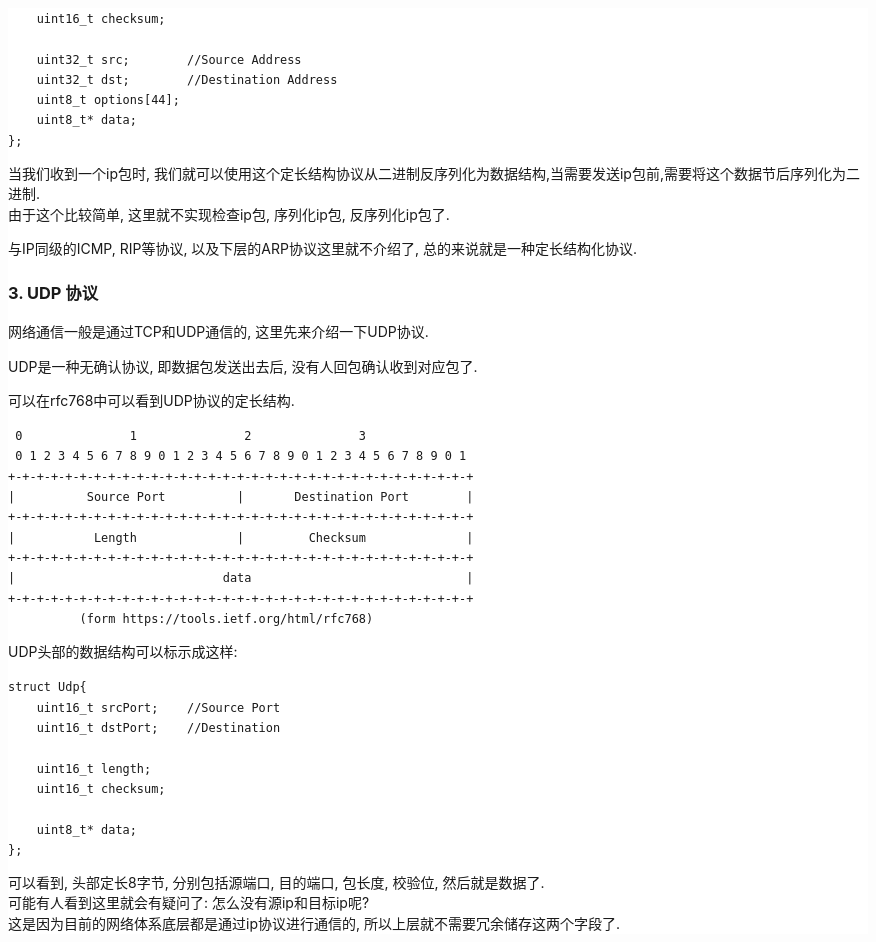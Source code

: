 ```
    uint16_t checksum;
    
    uint32_t src;        //Source Address 
    uint32_t dst;        //Destination Address
    uint8_t options[44];
    uint8_t* data;      
};
```

当我们收到一个ip包时, 我们就可以使用这个定长结构协议从二进制反序列化为数据结构,当需要发送ip包前,需要将这个数据节后序列化为二进制.  
由于这个比较简单, 这里就不实现检查ip包, 序列化ip包, 反序列化ip包了.  


与IP同级的ICMP, RIP等协议, 以及下层的ARP协议这里就不介绍了, 总的来说就是一种定长结构化协议.  


### 3. UDP 协议

网络通信一般是通过TCP和UDP通信的, 这里先来介绍一下UDP协议.  


UDP是一种无确认协议, 即数据包发送出去后, 没有人回包确认收到对应包了.  


可以在rfc768中可以看到UDP协议的定长结构.


```
 0               1               2               3 
 0 1 2 3 4 5 6 7 8 9 0 1 2 3 4 5 6 7 8 9 0 1 2 3 4 5 6 7 8 9 0 1
+-+-+-+-+-+-+-+-+-+-+-+-+-+-+-+-+-+-+-+-+-+-+-+-+-+-+-+-+-+-+-+-+
|          Source Port          |       Destination Port        |
+-+-+-+-+-+-+-+-+-+-+-+-+-+-+-+-+-+-+-+-+-+-+-+-+-+-+-+-+-+-+-+-+
|           Length              |         Checksum              |
+-+-+-+-+-+-+-+-+-+-+-+-+-+-+-+-+-+-+-+-+-+-+-+-+-+-+-+-+-+-+-+-+
|                             data                              |
+-+-+-+-+-+-+-+-+-+-+-+-+-+-+-+-+-+-+-+-+-+-+-+-+-+-+-+-+-+-+-+-+
          (form https://tools.ietf.org/html/rfc768)  
```

UDP头部的数据结构可以标示成这样:  

```
struct Udp{
    uint16_t srcPort;    //Source Port
    uint16_t dstPort;    //Destination 
    
    uint16_t length;    
    uint16_t checksum;   
    
    uint8_t* data;      
};
```


可以看到, 头部定长8字节, 分别包括源端口, 目的端口, 包长度, 校验位, 然后就是数据了.  
可能有人看到这里就会有疑问了: 怎么没有源ip和目标ip呢?  
这是因为目前的网络体系底层都是通过ip协议进行通信的, 所以上层就不需要冗余储存这两个字段了.  
